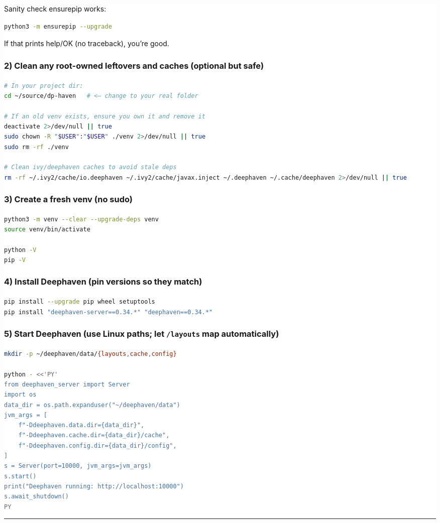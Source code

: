Sanity check ensurepip works:

```bash
python3 -m ensurepip --upgrade
```

If that prints help/OK (no traceback), you’re good.

### 2) Clean any root-owned leftovers and caches (optional but safe)

```bash
# In your project dir:
cd ~/source/dp-haven   # <— change to your real folder

# If an old venv exists, ensure you own it and remove it
deactivate 2>/dev/null || true
sudo chown -R "$USER":"$USER" ./venv 2>/dev/null || true
sudo rm -rf ./venv

# Clean ivy/deephaven caches to avoid stale deps
rm -rf ~/.ivy2/cache/io.deephaven ~/.ivy2/cache/javax.inject ~/.deephaven ~/.cache/deephaven 2>/dev/null || true
```

### 3) Create a fresh venv (no sudo)

```bash
python3 -m venv --clear --upgrade-deps venv
source venv/bin/activate

python -V
pip -V
```

### 4) Install Deephaven (pin versions so they match)

```bash
pip install --upgrade pip wheel setuptools
pip install "deephaven-server==0.34.*" "deephaven==0.34.*"
```

### 5) Start Deephaven (use Linux paths; let `/layouts` map automatically)

```bash
mkdir -p ~/deephaven/data/{layouts,cache,config}

python - <<'PY'
from deephaven_server import Server
import os
data_dir = os.path.expanduser("~/deephaven/data")
jvm_args = [
    f"-Ddeephaven.data.dir={data_dir}",
    f"-Ddeephaven.cache.dir={data_dir}/cache",
    f"-Ddeephaven.config.dir={data_dir}/config",
]
s = Server(port=10000, jvm_args=jvm_args)
s.start()
print("Deephaven running: http://localhost:10000")
s.await_shutdown()
PY
```

---